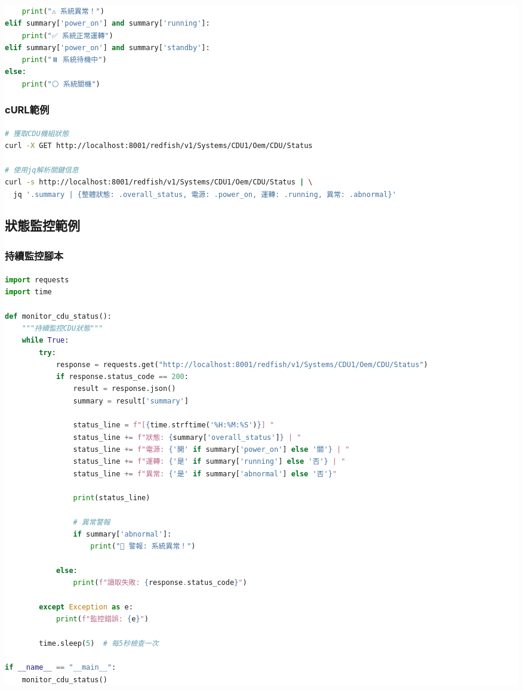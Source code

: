 ```python
    print("⚠️ 系統異常！")
elif summary['power_on'] and summary['running']:
    print("✅ 系統正常運轉")
elif summary['power_on'] and summary['standby']:
    print("⏸️ 系統待機中")
else:
    print("⚪ 系統關機")
```

### cURL範例

```bash
# 獲取CDU機組狀態
curl -X GET http://localhost:8001/redfish/v1/Systems/CDU1/Oem/CDU/Status

# 使用jq解析關鍵信息
curl -s http://localhost:8001/redfish/v1/Systems/CDU1/Oem/CDU/Status | \
  jq '.summary | {整體狀態: .overall_status, 電源: .power_on, 運轉: .running, 異常: .abnormal}'
```

## 狀態監控範例

### 持續監控腳本

```python
import requests
import time

def monitor_cdu_status():
    """持續監控CDU狀態"""
    while True:
        try:
            response = requests.get("http://localhost:8001/redfish/v1/Systems/CDU1/Oem/CDU/Status")
            if response.status_code == 200:
                result = response.json()
                summary = result['summary']
                
                status_line = f"[{time.strftime('%H:%M:%S')}] "
                status_line += f"狀態: {summary['overall_status']} | "
                status_line += f"電源: {'開' if summary['power_on'] else '關'} | "
                status_line += f"運轉: {'是' if summary['running'] else '否'} | "
                status_line += f"異常: {'是' if summary['abnormal'] else '否'}"
                
                print(status_line)
                
                # 異常警報
                if summary['abnormal']:
                    print("🚨 警報: 系統異常！")
                    
            else:
                print(f"讀取失敗: {response.status_code}")
                
        except Exception as e:
            print(f"監控錯誤: {e}")
        
        time.sleep(5)  # 每5秒檢查一次

if __name__ == "__main__":
    monitor_cdu_status()
```
